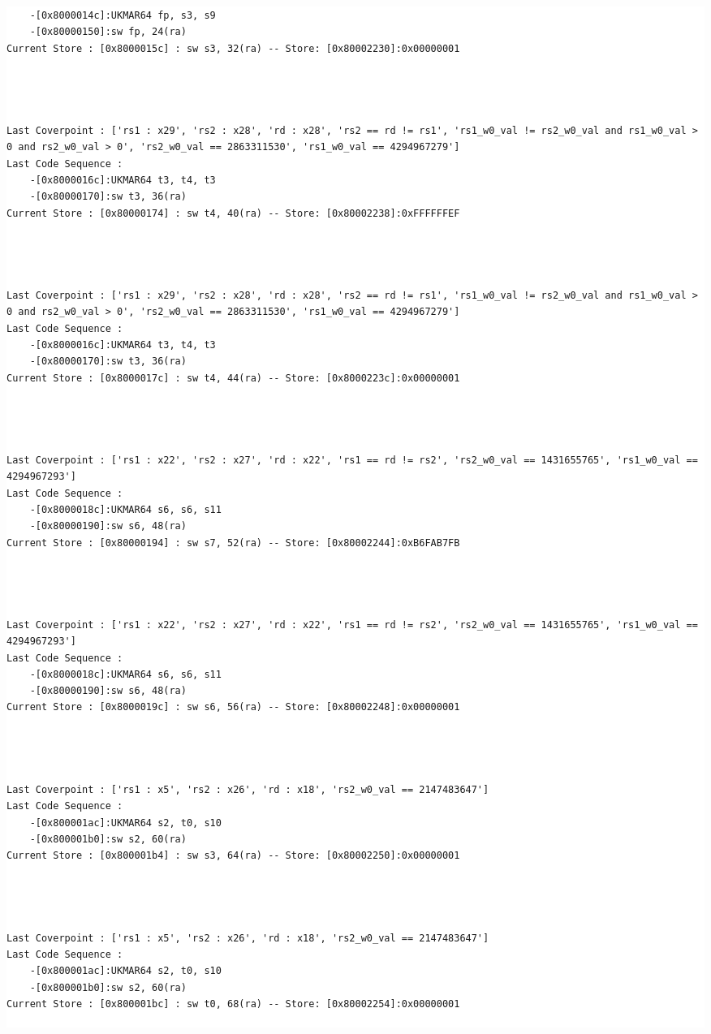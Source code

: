 ```
	-[0x8000014c]:UKMAR64 fp, s3, s9
	-[0x80000150]:sw fp, 24(ra)
Current Store : [0x8000015c] : sw s3, 32(ra) -- Store: [0x80002230]:0x00000001




Last Coverpoint : ['rs1 : x29', 'rs2 : x28', 'rd : x28', 'rs2 == rd != rs1', 'rs1_w0_val != rs2_w0_val and rs1_w0_val > 0 and rs2_w0_val > 0', 'rs2_w0_val == 2863311530', 'rs1_w0_val == 4294967279']
Last Code Sequence : 
	-[0x8000016c]:UKMAR64 t3, t4, t3
	-[0x80000170]:sw t3, 36(ra)
Current Store : [0x80000174] : sw t4, 40(ra) -- Store: [0x80002238]:0xFFFFFFEF




Last Coverpoint : ['rs1 : x29', 'rs2 : x28', 'rd : x28', 'rs2 == rd != rs1', 'rs1_w0_val != rs2_w0_val and rs1_w0_val > 0 and rs2_w0_val > 0', 'rs2_w0_val == 2863311530', 'rs1_w0_val == 4294967279']
Last Code Sequence : 
	-[0x8000016c]:UKMAR64 t3, t4, t3
	-[0x80000170]:sw t3, 36(ra)
Current Store : [0x8000017c] : sw t4, 44(ra) -- Store: [0x8000223c]:0x00000001




Last Coverpoint : ['rs1 : x22', 'rs2 : x27', 'rd : x22', 'rs1 == rd != rs2', 'rs2_w0_val == 1431655765', 'rs1_w0_val == 4294967293']
Last Code Sequence : 
	-[0x8000018c]:UKMAR64 s6, s6, s11
	-[0x80000190]:sw s6, 48(ra)
Current Store : [0x80000194] : sw s7, 52(ra) -- Store: [0x80002244]:0xB6FAB7FB




Last Coverpoint : ['rs1 : x22', 'rs2 : x27', 'rd : x22', 'rs1 == rd != rs2', 'rs2_w0_val == 1431655765', 'rs1_w0_val == 4294967293']
Last Code Sequence : 
	-[0x8000018c]:UKMAR64 s6, s6, s11
	-[0x80000190]:sw s6, 48(ra)
Current Store : [0x8000019c] : sw s6, 56(ra) -- Store: [0x80002248]:0x00000001




Last Coverpoint : ['rs1 : x5', 'rs2 : x26', 'rd : x18', 'rs2_w0_val == 2147483647']
Last Code Sequence : 
	-[0x800001ac]:UKMAR64 s2, t0, s10
	-[0x800001b0]:sw s2, 60(ra)
Current Store : [0x800001b4] : sw s3, 64(ra) -- Store: [0x80002250]:0x00000001




Last Coverpoint : ['rs1 : x5', 'rs2 : x26', 'rd : x18', 'rs2_w0_val == 2147483647']
Last Code Sequence : 
	-[0x800001ac]:UKMAR64 s2, t0, s10
	-[0x800001b0]:sw s2, 60(ra)
Current Store : [0x800001bc] : sw t0, 68(ra) -- Store: [0x80002254]:0x00000001


```